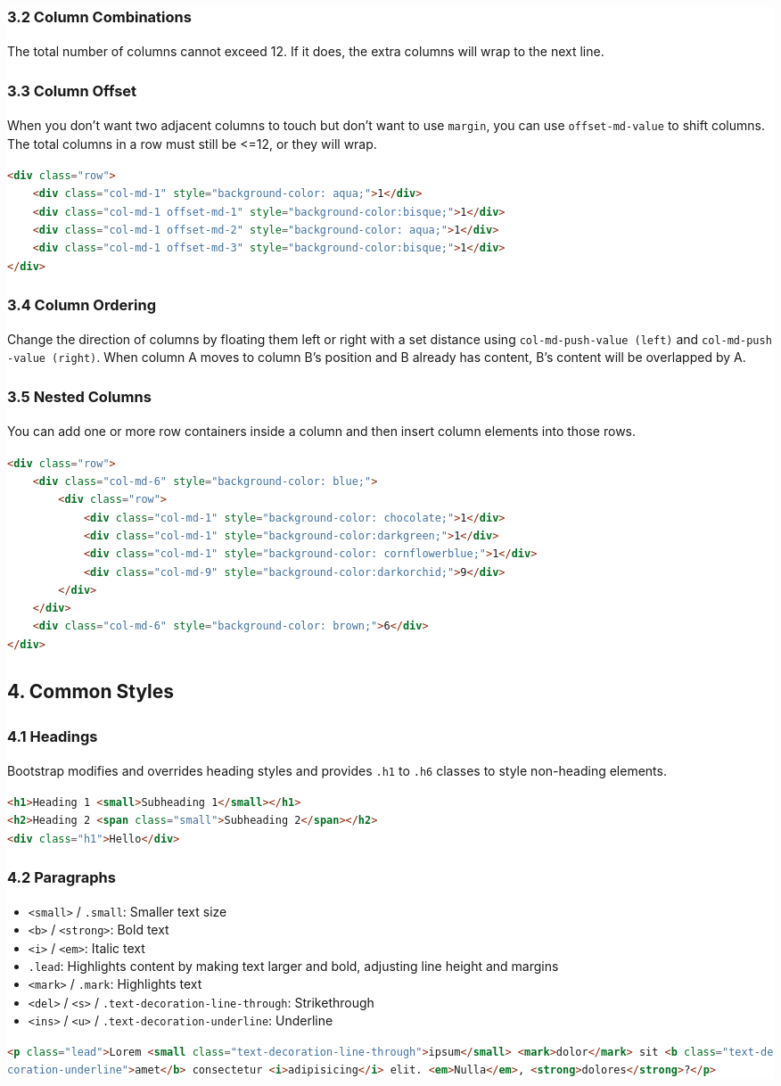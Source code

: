 ### 3.2 Column Combinations
The total number of columns cannot exceed 12. If it does, the extra columns will wrap to the next line.

### 3.3 Column Offset
When you don’t want two adjacent columns to touch but don’t want to use `margin`, you can use `offset-md-value` to shift columns. The total columns in a row must still be <=12, or they will wrap.
```html
<div class="row">
    <div class="col-md-1" style="background-color: aqua;">1</div>
    <div class="col-md-1 offset-md-1" style="background-color:bisque;">1</div>
    <div class="col-md-1 offset-md-2" style="background-color: aqua;">1</div>
    <div class="col-md-1 offset-md-3" style="background-color:bisque;">1</div>
</div>
```

### 3.4 Column Ordering
Change the direction of columns by floating them left or right with a set distance using `col-md-push-value (left)` and `col-md-push-value (right)`. When column A moves to column B’s position and B already has content, B’s content will be overlapped by A.

### 3.5 Nested Columns
You can add one or more row containers inside a column and then insert column elements into those rows.
```html
<div class="row">
    <div class="col-md-6" style="background-color: blue;">
        <div class="row">
            <div class="col-md-1" style="background-color: chocolate;">1</div>
            <div class="col-md-1" style="background-color:darkgreen;">1</div>
            <div class="col-md-1" style="background-color: cornflowerblue;">1</div>
            <div class="col-md-9" style="background-color:darkorchid;">9</div>
        </div>
    </div>
    <div class="col-md-6" style="background-color: brown;">6</div>
</div>
```

## 4. Common Styles
### 4.1 Headings
Bootstrap modifies and overrides heading styles and provides `.h1` to `.h6` classes to style non-heading elements.
```html
<h1>Heading 1 <small>Subheading 1</small></h1>
<h2>Heading 2 <span class="small">Subheading 2</span></h2>
<div class="h1">Hello</div>
```

### 4.2 Paragraphs
- `<small>` / `.small`: Smaller text size
- `<b>` / `<strong>`: Bold text
- `<i>` / `<em>`: Italic text
- `.lead`: Highlights content by making text larger and bold, adjusting line height and margins
- `<mark>` / `.mark`: Highlights text
- `<del>` / `<s>` / `.text-decoration-line-through`: Strikethrough
- `<ins>` / `<u>` / `.text-decoration-underline`: Underline
```html
<p class="lead">Lorem <small class="text-decoration-line-through">ipsum</small> <mark>dolor</mark> sit <b class="text-decoration-underline">amet</b> consectetur <i>adipisicing</i> elit. <em>Nulla</em>, <strong>dolores</strong>?</p>
```
